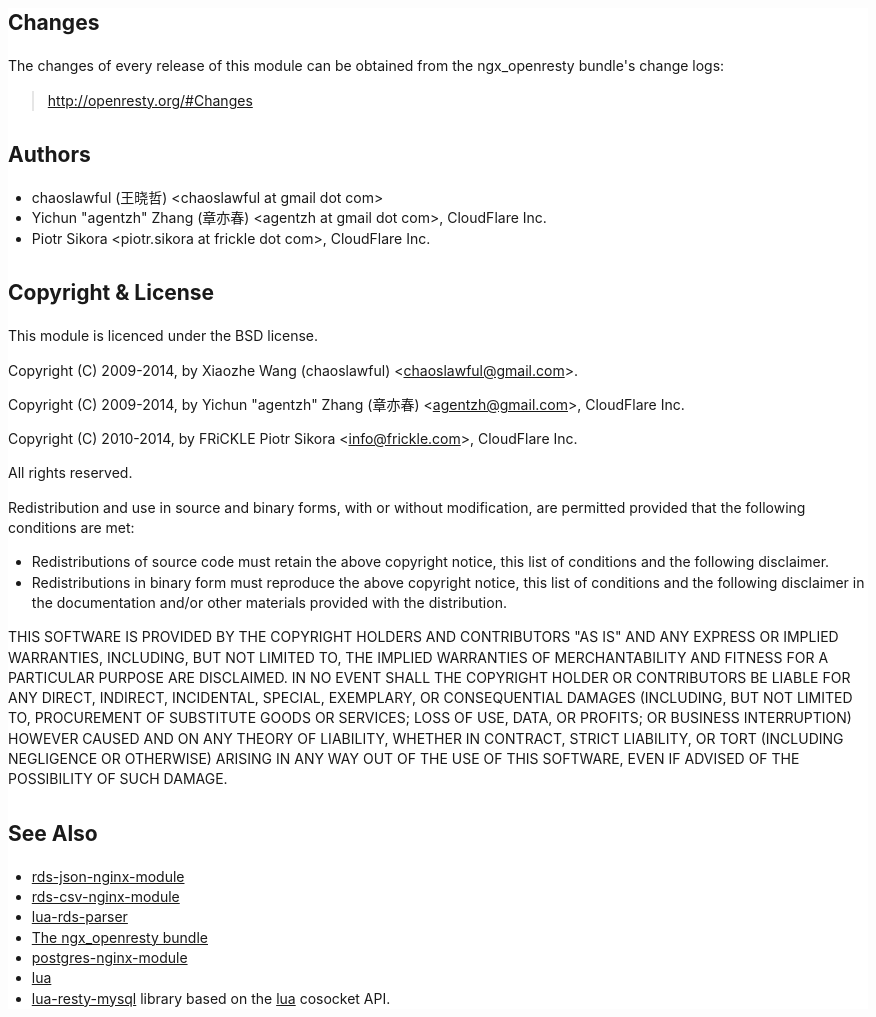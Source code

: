 Changes
-------

The changes of every release of this module can be obtained from the ngx\_openresty bundle's change logs:

> <http://openresty.org/#Changes>

Authors
-------

-   chaoslawful (王晓哲) \<chaoslawful at gmail dot com\>
-   Yichun "agentzh" Zhang (章亦春) \<agentzh at gmail dot com\>, CloudFlare Inc.
-   Piotr Sikora \<piotr.sikora at frickle dot com\>, CloudFlare Inc.

Copyright & License
-------------------

This module is licenced under the BSD license.

Copyright (C) 2009-2014, by Xiaozhe Wang (chaoslawful) \<<chaoslawful@gmail.com>\>.

Copyright (C) 2009-2014, by Yichun "agentzh" Zhang (章亦春) \<<agentzh@gmail.com>\>, CloudFlare Inc.

Copyright (C) 2010-2014, by FRiCKLE Piotr Sikora \<<info@frickle.com>\>, CloudFlare Inc.

All rights reserved.

Redistribution and use in source and binary forms, with or without modification, are permitted provided that the following conditions are met:

-   Redistributions of source code must retain the above copyright notice, this list of conditions and the following disclaimer.
-   Redistributions in binary form must reproduce the above copyright notice, this list of conditions and the following disclaimer in the documentation and/or other materials provided with the distribution.

THIS SOFTWARE IS PROVIDED BY THE COPYRIGHT HOLDERS AND CONTRIBUTORS "AS IS" AND ANY EXPRESS OR IMPLIED WARRANTIES, INCLUDING, BUT NOT LIMITED TO, THE IMPLIED WARRANTIES OF MERCHANTABILITY AND FITNESS FOR A PARTICULAR PURPOSE ARE DISCLAIMED. IN NO EVENT SHALL THE COPYRIGHT HOLDER OR CONTRIBUTORS BE LIABLE FOR ANY DIRECT, INDIRECT, INCIDENTAL, SPECIAL, EXEMPLARY, OR CONSEQUENTIAL DAMAGES (INCLUDING, BUT NOT LIMITED TO, PROCUREMENT OF SUBSTITUTE GOODS OR SERVICES; LOSS OF USE, DATA, OR PROFITS; OR BUSINESS INTERRUPTION) HOWEVER CAUSED AND ON ANY THEORY OF LIABILITY, WHETHER IN CONTRACT, STRICT LIABILITY, OR TORT (INCLUDING NEGLIGENCE OR OTHERWISE) ARISING IN ANY WAY OUT OF THE USE OF THIS SOFTWARE, EVEN IF ADVISED OF THE POSSIBILITY OF SUCH DAMAGE.

See Also
--------
-   [rds-json-nginx-module](https://github.com/openresty/rds-json-nginx-module)
-   [rds-csv-nginx-module](https://github.com/openresty/rds-csv-nginx-module)
-   [lua-rds-parser](https://github.com/openresty/lua-rds-parser)
-   [The ngx_openresty bundle](http://openresty.org)
-   [postgres-nginx-module](https://github.com/FRiCKLE/ngx_postgres)
-   [lua](lua)
-   [lua-resty-mysql](https://github.com/openresty/lua-resty-mysql) library based on the [lua](../lua) cosocket API.
